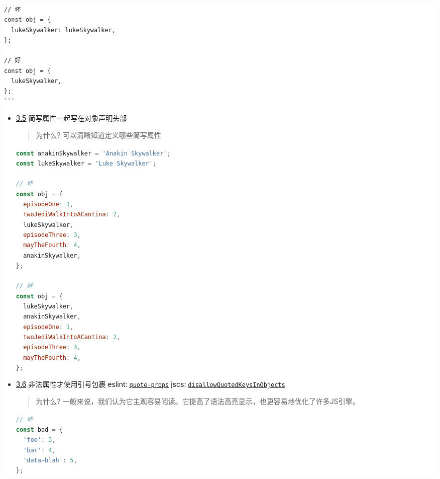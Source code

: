     // 坏
    const obj = {
      lukeSkywalker: lukeSkywalker,
    };

    // 好
    const obj = {
      lukeSkywalker,
    };
    ```

  <a name="objects--grouped-shorthand"></a><a name="3.7"></a>

  - [3.5](#objects--grouped-shorthand) 简写属性一起写在对象声明头部

    > 为什么? 可以清晰知道定义哪些简写属性

    ```javascript
    const anakinSkywalker = 'Anakin Skywalker';
    const lukeSkywalker = 'Luke Skywalker';

    // 坏
    const obj = {
      episodeOne: 1,
      twoJediWalkIntoACantina: 2,
      lukeSkywalker,
      episodeThree: 3,
      mayTheFourth: 4,
      anakinSkywalker,
    };

    // 好
    const obj = {
      lukeSkywalker,
      anakinSkywalker,
      episodeOne: 1,
      twoJediWalkIntoACantina: 2,
      episodeThree: 3,
      mayTheFourth: 4,
    };
    ```

  <a name="objects--quoted-props"></a><a name="3.8"></a>

  - [3.6](#objects--quoted-props) 非法属性才使用引号包裹 eslint: [`quote-props`](http://eslint.org/docs/rules/quote-props.html) jscs: [`disallowQuotedKeysInObjects`](http://jscs.info/rule/disallowQuotedKeysInObjects)

    > 为什么? 一般来说，我们认为它主观容易阅读。它提高了语法高亮显示，也更容易地优化了许多JS引擎。

    ```javascript
    // 坏
    const bad = {
      'foo': 3,
      'bar': 4,
      'data-blah': 5,
    };
